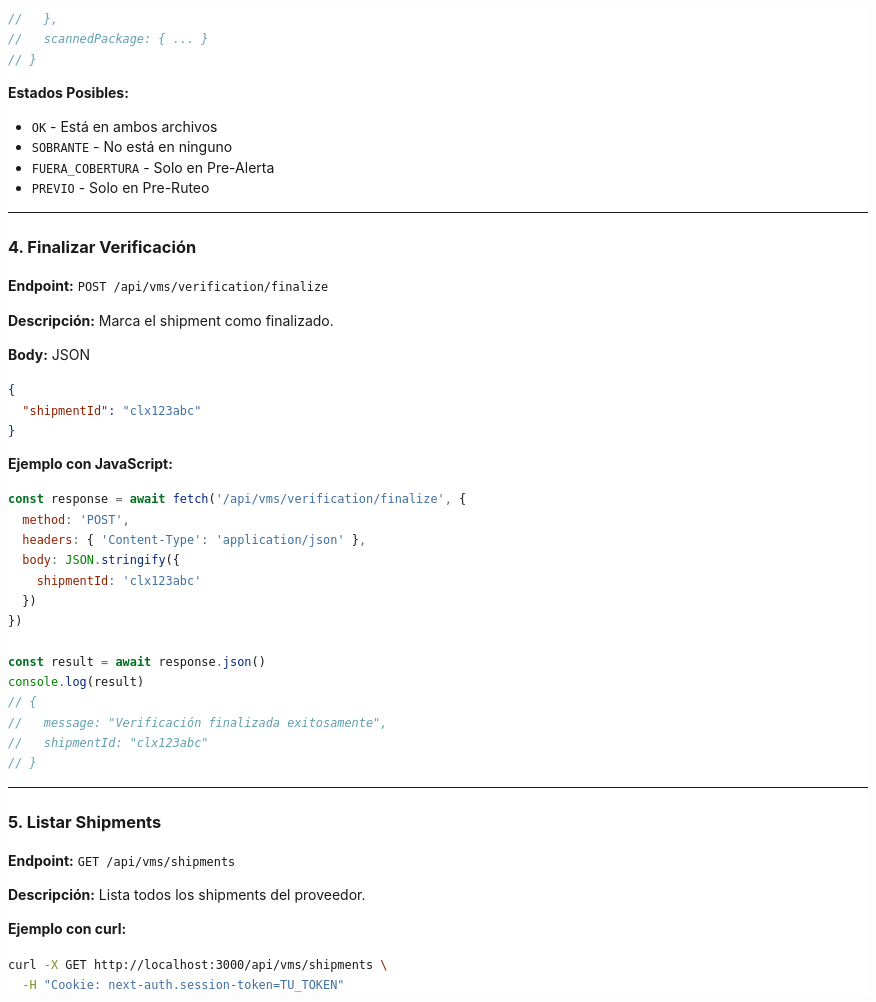 ```javascript
//   },
//   scannedPackage: { ... }
// }
```

**Estados Posibles:**
- `OK` - Está en ambos archivos
- `SOBRANTE` - No está en ninguno
- `FUERA_COBERTURA` - Solo en Pre-Alerta
- `PREVIO` - Solo en Pre-Ruteo

---

### 4. Finalizar Verificación

**Endpoint:** `POST /api/vms/verification/finalize`

**Descripción:** Marca el shipment como finalizado.

**Body:** JSON
```json
{
  "shipmentId": "clx123abc"
}
```

**Ejemplo con JavaScript:**
```javascript
const response = await fetch('/api/vms/verification/finalize', {
  method: 'POST',
  headers: { 'Content-Type': 'application/json' },
  body: JSON.stringify({
    shipmentId: 'clx123abc'
  })
})

const result = await response.json()
console.log(result)
// {
//   message: "Verificación finalizada exitosamente",
//   shipmentId: "clx123abc"
// }
```

---

### 5. Listar Shipments

**Endpoint:** `GET /api/vms/shipments`

**Descripción:** Lista todos los shipments del proveedor.

**Ejemplo con curl:**
```bash
curl -X GET http://localhost:3000/api/vms/shipments \
  -H "Cookie: next-auth.session-token=TU_TOKEN"
```
